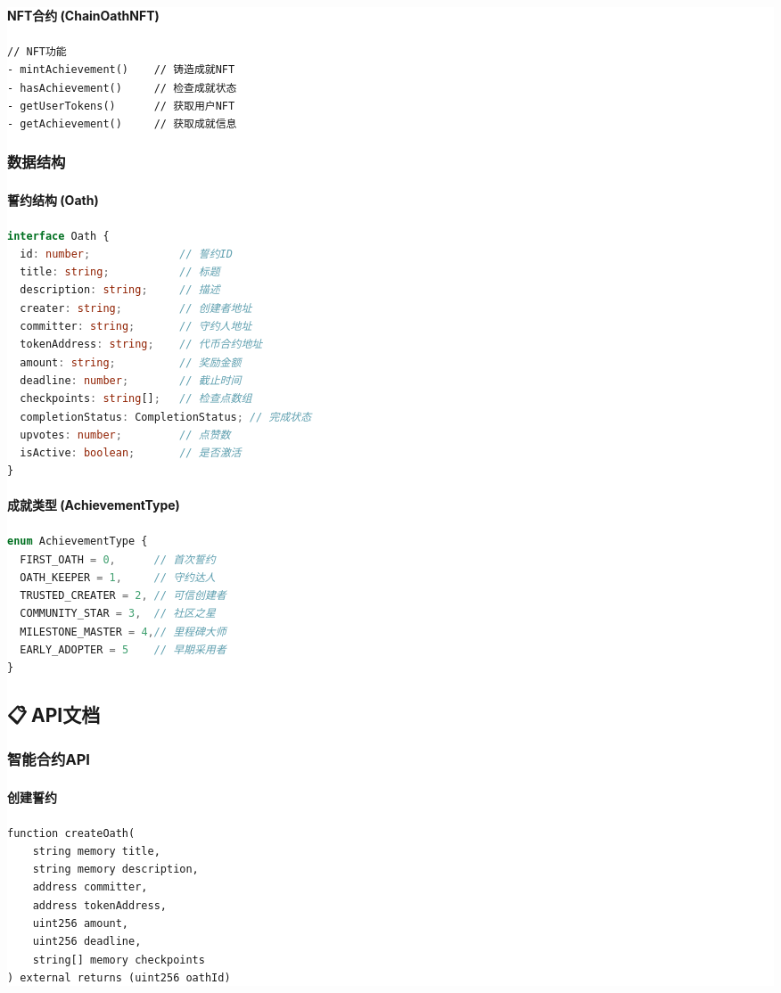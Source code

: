 #### NFT合约 (ChainOathNFT)
```solidity
// NFT功能
- mintAchievement()    // 铸造成就NFT
- hasAchievement()     // 检查成就状态
- getUserTokens()      // 获取用户NFT
- getAchievement()     // 获取成就信息
```

### 数据结构

#### 誓约结构 (Oath)
```typescript
interface Oath {
  id: number;              // 誓约ID
  title: string;           // 标题
  description: string;     // 描述
  creater: string;         // 创建者地址
  committer: string;       // 守约人地址
  tokenAddress: string;    // 代币合约地址
  amount: string;          // 奖励金额
  deadline: number;        // 截止时间
  checkpoints: string[];   // 检查点数组
  completionStatus: CompletionStatus; // 完成状态
  upvotes: number;         // 点赞数
  isActive: boolean;       // 是否激活
}
```

#### 成就类型 (AchievementType)
```typescript
enum AchievementType {
  FIRST_OATH = 0,      // 首次誓约
  OATH_KEEPER = 1,     // 守约达人
  TRUSTED_CREATER = 2, // 可信创建者
  COMMUNITY_STAR = 3,  // 社区之星
  MILESTONE_MASTER = 4,// 里程碑大师
  EARLY_ADOPTER = 5    // 早期采用者
}
```

## 📋 API文档

### 智能合约API

#### 创建誓约
```solidity
function createOath(
    string memory title,
    string memory description,
    address committer,
    address tokenAddress,
    uint256 amount,
    uint256 deadline,
    string[] memory checkpoints
) external returns (uint256 oathId)
```
